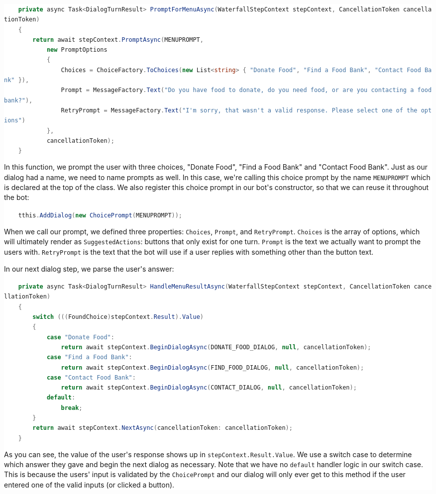 ```csharp
    private async Task<DialogTurnResult> PromptForMenuAsync(WaterfallStepContext stepContext, CancellationToken cancellationToken)
    {
        return await stepContext.PromptAsync(MENUPROMPT, 
            new PromptOptions
            {
                Choices = ChoiceFactory.ToChoices(new List<string> { "Donate Food", "Find a Food Bank", "Contact Food Bank" }),
                Prompt = MessageFactory.Text("Do you have food to donate, do you need food, or are you contacting a food bank?"),
                RetryPrompt = MessageFactory.Text("I'm sorry, that wasn't a valid response. Please select one of the options")
            },
            cancellationToken);
    }
```
In this function, we prompt the user with three choices, "Donate Food", "Find a Food Bank" and "Contact Food Bank". Just as our dialog had a name, we need to name prompts as well. In this case, we're calling this choice prompt by the name `MENUPROMPT` which is declared at the top of the class. We also register this choice prompt in our bot's constructor, so that we can reuse it throughout the bot:

```csharp
    tthis.AddDialog(new ChoicePrompt(MENUPROMPT));
```
When we call our prompt, we defined three properties: `Choices`, `Prompt`, and `RetryPrompt`. `Choices` is the array of options, which will ultimately render as `SuggestedActions`: buttons that only exist for one turn. `Prompt` is the text we actually want to prompt the users with. `RetryPrompt` is the text that the bot will use if a user replies with something other than the button text. 

In our next dialog step, we parse the user's answer: 

```csharp
    private async Task<DialogTurnResult> HandleMenuResultAsync(WaterfallStepContext stepContext, CancellationToken cancellationToken)
    {
        switch (((FoundChoice)stepContext.Result).Value)
        {
            case "Donate Food":
                return await stepContext.BeginDialogAsync(DONATE_FOOD_DIALOG, null, cancellationToken);
            case "Find a Food Bank":
                return await stepContext.BeginDialogAsync(FIND_FOOD_DIALOG, null, cancellationToken);
            case "Contact Food Bank":
                return await stepContext.BeginDialogAsync(CONTACT_DIALOG, null, cancellationToken);
            default:
                break;
        }
        return await stepContext.NextAsync(cancellationToken: cancellationToken);
    }
```
As you can see, the value of the user's response shows up in `stepContext.Result.Value`. We use a switch case to determine which answer they gave and begin the next dialog as necessary. Note that we have no `default` handler logic in our switch case. This is because the users' input is validated by the `ChoicePrompt` and our dialog will only ever get to this method if the user entered one of the valid inputs (or clicked a button). 
